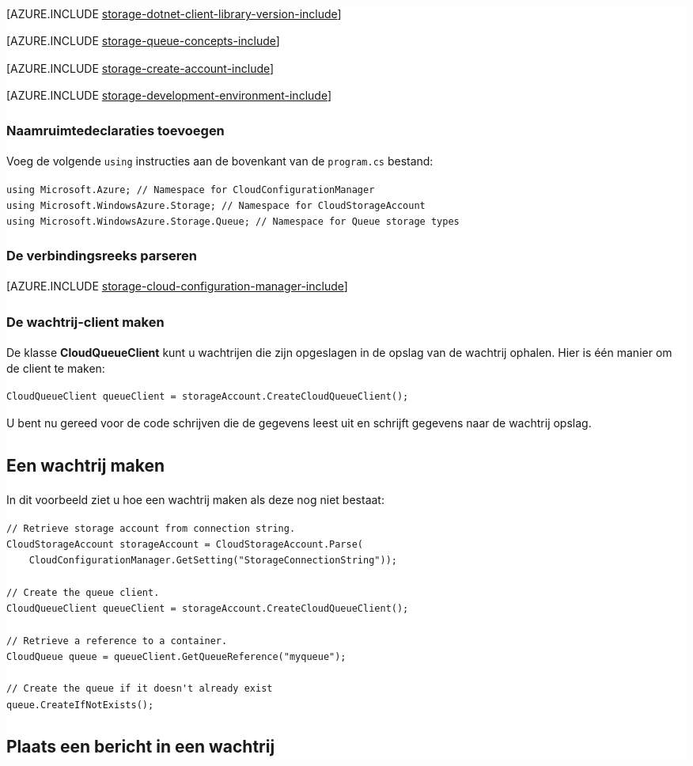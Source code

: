 [AZURE.INCLUDE [storage-dotnet-client-library-version-include](../../includes/storage-dotnet-client-library-version-include.md)]

[AZURE.INCLUDE [storage-queue-concepts-include](../../includes/storage-queue-concepts-include.md)]

[AZURE.INCLUDE [storage-create-account-include](../../includes/storage-create-account-include.md)]

[AZURE.INCLUDE [storage-development-environment-include](../../includes/storage-development-environment-include.md)]

### <a name="add-namespace-declarations"></a>Naamruimtedeclaraties toevoegen

Voeg de volgende `using` instructies aan de bovenkant van de `program.cs` bestand:

    using Microsoft.Azure; // Namespace for CloudConfigurationManager
    using Microsoft.WindowsAzure.Storage; // Namespace for CloudStorageAccount
    using Microsoft.WindowsAzure.Storage.Queue; // Namespace for Queue storage types

### <a name="parse-the-connection-string"></a>De verbindingsreeks parseren

[AZURE.INCLUDE [storage-cloud-configuration-manager-include](../../includes/storage-cloud-configuration-manager-include.md)]

### <a name="create-the-queue-service-client"></a>De wachtrij-client maken

De klasse **CloudQueueClient** kunt u wachtrijen die zijn opgeslagen in de opslag van de wachtrij ophalen. Hier is één manier om de client te maken:

    CloudQueueClient queueClient = storageAccount.CreateCloudQueueClient();

U bent nu gereed voor de code schrijven die de gegevens leest uit en schrijft gegevens naar de wachtrij opslag.

## <a name="create-a-queue"></a>Een wachtrij maken

In dit voorbeeld ziet u hoe een wachtrij maken als deze nog niet bestaat:

    // Retrieve storage account from connection string.
    CloudStorageAccount storageAccount = CloudStorageAccount.Parse(
        CloudConfigurationManager.GetSetting("StorageConnectionString"));

    // Create the queue client.
    CloudQueueClient queueClient = storageAccount.CreateCloudQueueClient();

    // Retrieve a reference to a container.
    CloudQueue queue = queueClient.GetQueueReference("myqueue");

    // Create the queue if it doesn't already exist
    queue.CreateIfNotExists();

## <a name="insert-a-message-into-a-queue"></a>Plaats een bericht in een wachtrij
